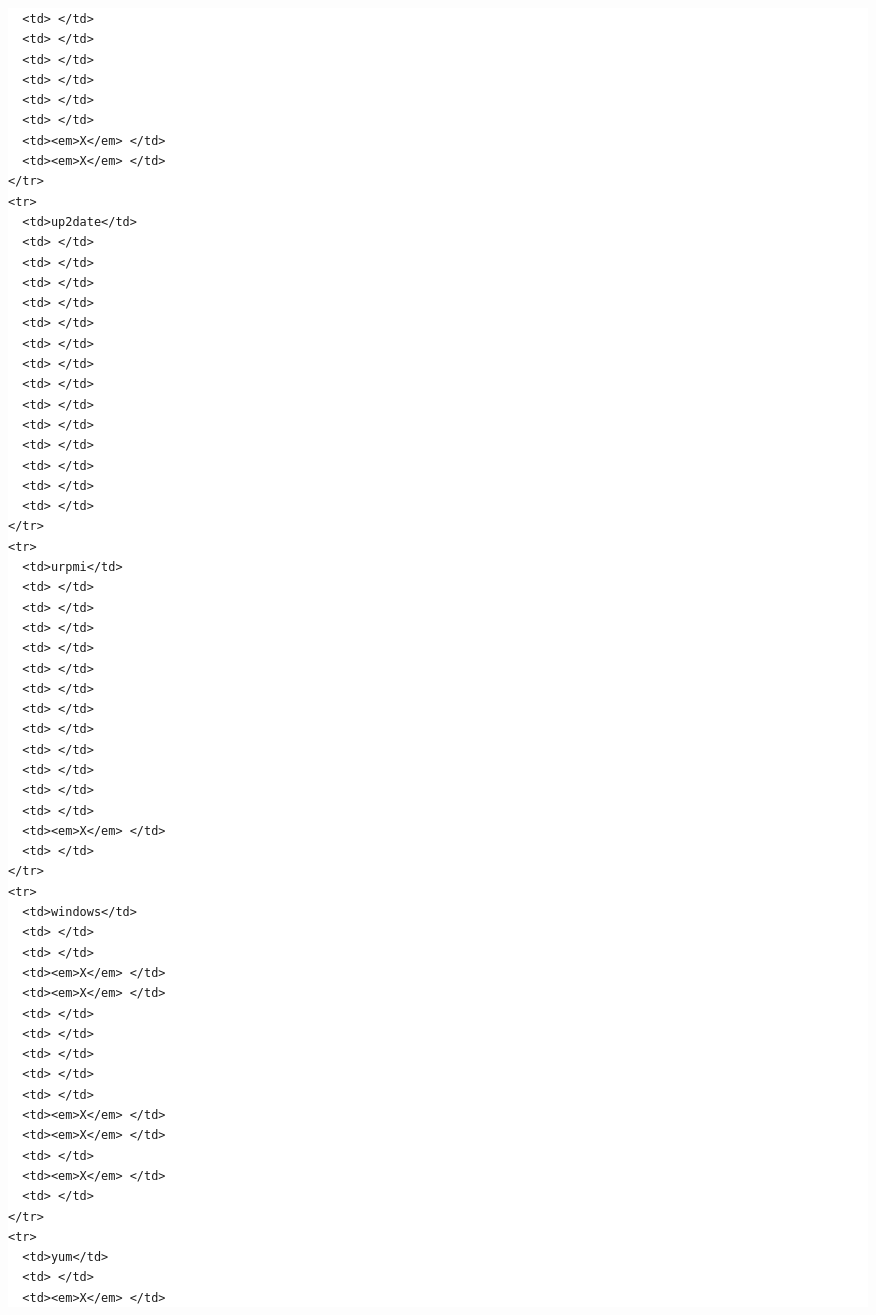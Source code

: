       <td> </td>
      <td> </td>
      <td> </td>
      <td> </td>
      <td> </td>
      <td> </td>
      <td><em>X</em> </td>
      <td><em>X</em> </td>
    </tr>
    <tr>
      <td>up2date</td>
      <td> </td>
      <td> </td>
      <td> </td>
      <td> </td>
      <td> </td>
      <td> </td>
      <td> </td>
      <td> </td>
      <td> </td>
      <td> </td>
      <td> </td>
      <td> </td>
      <td> </td>
      <td> </td>
    </tr>
    <tr>
      <td>urpmi</td>
      <td> </td>
      <td> </td>
      <td> </td>
      <td> </td>
      <td> </td>
      <td> </td>
      <td> </td>
      <td> </td>
      <td> </td>
      <td> </td>
      <td> </td>
      <td> </td>
      <td><em>X</em> </td>
      <td> </td>
    </tr>
    <tr>
      <td>windows</td>
      <td> </td>
      <td> </td>
      <td><em>X</em> </td>
      <td><em>X</em> </td>
      <td> </td>
      <td> </td>
      <td> </td>
      <td> </td>
      <td> </td>
      <td><em>X</em> </td>
      <td><em>X</em> </td>
      <td> </td>
      <td><em>X</em> </td>
      <td> </td>
    </tr>
    <tr>
      <td>yum</td>
      <td> </td>
      <td><em>X</em> </td>